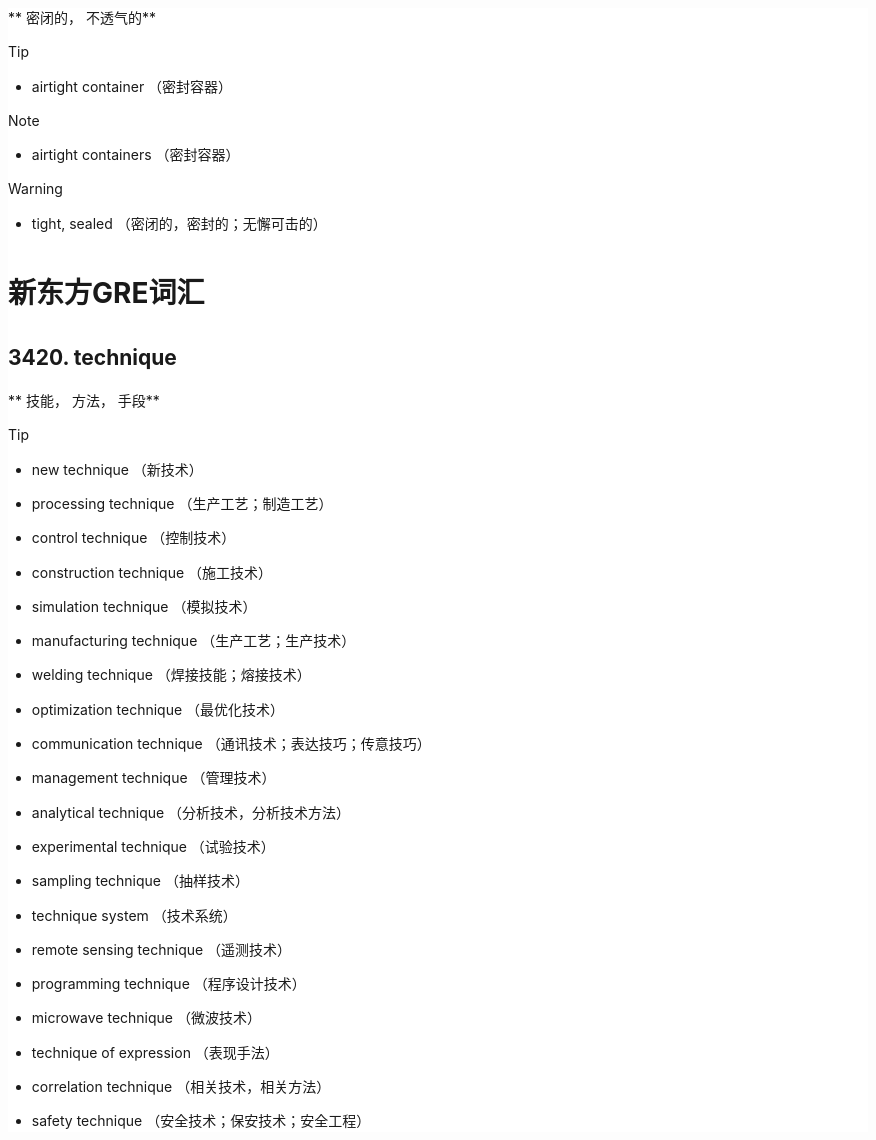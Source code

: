 ** 密闭的， 不透气的**

> [!TIP]
>
> - airtight container （密封容器）
>

> [!NOTE]
>
> - airtight containers （密封容器）
>

> [!WARNING]
>
> - tight, sealed （密闭的，密封的；无懈可击的）
>

# 新东方GRE词汇

## 3420. technique

** 技能， 方法， 手段**

> [!TIP]
>
> - new technique （新技术）
>
> - processing technique （生产工艺；制造工艺）
>
> - control technique （控制技术）
>
> - construction technique （施工技术）
>
> - simulation technique （模拟技术）
>
> - manufacturing technique （生产工艺；生产技术）
>
> - welding technique （焊接技能；熔接技术）
>
> - optimization technique （最优化技术）
>
> - communication technique （通讯技术；表达技巧；传意技巧）
>
> - management technique （管理技术）
>
> - analytical technique （分析技术，分析技术方法）
>
> - experimental technique （试验技术）
>
> - sampling technique （抽样技术）
>
> - technique system （技术系统）
>
> - remote sensing technique （遥测技术）
>
> - programming technique （程序设计技术）
>
> - microwave technique （微波技术）
>
> - technique of expression （表现手法）
>
> - correlation technique （相关技术，相关方法）
>
> - safety technique （安全技术；保安技术；安全工程）